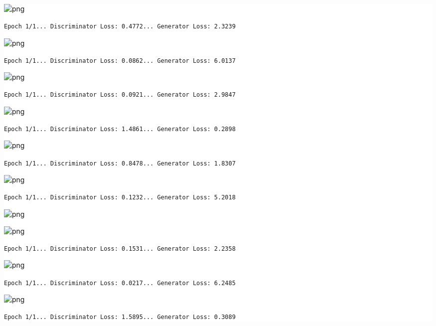 

![png](output_25_595.png)


    Epoch 1/1... Discriminator Loss: 0.4772... Generator Loss: 2.3239
    


![png](output_25_597.png)


    Epoch 1/1... Discriminator Loss: 0.0862... Generator Loss: 6.0137
    


![png](output_25_599.png)


    Epoch 1/1... Discriminator Loss: 0.0921... Generator Loss: 2.9847
    


![png](output_25_601.png)


    Epoch 1/1... Discriminator Loss: 1.4861... Generator Loss: 0.2898
    


![png](output_25_603.png)


    Epoch 1/1... Discriminator Loss: 0.8478... Generator Loss: 1.8307
    


![png](output_25_605.png)


    Epoch 1/1... Discriminator Loss: 0.1232... Generator Loss: 5.2018
    


![png](output_25_607.png)



![png](output_25_608.png)


    Epoch 1/1... Discriminator Loss: 0.1531... Generator Loss: 2.2358
    


![png](output_25_610.png)


    Epoch 1/1... Discriminator Loss: 0.0217... Generator Loss: 6.2485
    


![png](output_25_612.png)


    Epoch 1/1... Discriminator Loss: 1.5895... Generator Loss: 0.3089
    